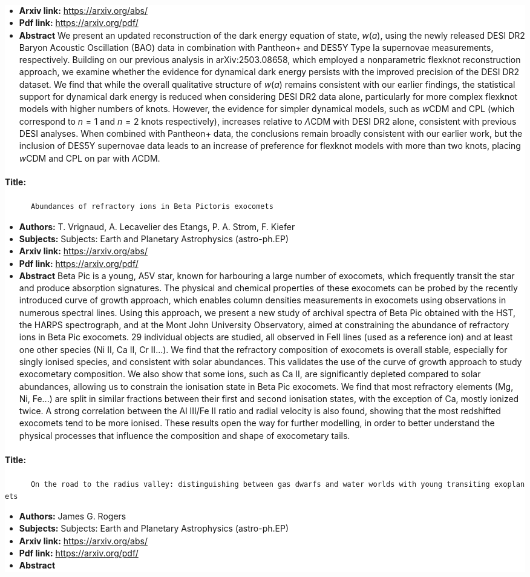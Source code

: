  - **Arxiv link:** https://arxiv.org/abs/
 - **Pdf link:** https://arxiv.org/pdf/
 - **Abstract**
 We present an updated reconstruction of the dark energy equation of state, $w(a)$, using the newly released DESI DR2 Baryon Acoustic Oscillation (BAO) data in combination with Pantheon+ and DES5Y Type Ia supernovae measurements, respectively. Building on our previous analysis in arXiv:2503.08658, which employed a nonparametric flexknot reconstruction approach, we examine whether the evidence for dynamical dark energy persists with the improved precision of the DESI DR2 dataset. We find that while the overall qualitative structure of $w(a)$ remains consistent with our earlier findings, the statistical support for dynamical dark energy is reduced when considering DESI DR2 data alone, particularly for more complex flexknot models with higher numbers of knots. However, the evidence for simpler dynamical models, such as $w$CDM and CPL (which correspond to $n=1$ and $n=2$ knots respectively), increases relative to $\Lambda$CDM with DESI DR2 alone, consistent with previous DESI analyses. When combined with Pantheon+ data, the conclusions remain broadly consistent with our earlier work, but the inclusion of DES5Y supernovae data leads to an increase of preference for flexknot models with more than two knots, placing $w$CDM and CPL on par with $\Lambda$CDM.
#### Title:
          Abundances of refractory ions in Beta Pictoris exocomets
 - **Authors:** T. Vrignaud, A. Lecavelier des Etangs, P. A. Strom, F. Kiefer
 - **Subjects:** Subjects:
Earth and Planetary Astrophysics (astro-ph.EP)
 - **Arxiv link:** https://arxiv.org/abs/
 - **Pdf link:** https://arxiv.org/pdf/
 - **Abstract**
 Beta Pic is a young, A5V star, known for harbouring a large number of exocomets, which frequently transit the star and produce absorption signatures. The physical and chemical properties of these exocomets can be probed by the recently introduced curve of growth approach, which enables column densities measurements in exocomets using observations in numerous spectral lines. Using this approach, we present a new study of archival spectra of Beta Pic obtained with the HST, the HARPS spectrograph, and at the Mont John University Observatory, aimed at constraining the abundance of refractory ions in Beta Pic exocomets. 29 individual objects are studied, all observed in FeII lines (used as a reference ion) and at least one other species (Ni II, Ca II, Cr II...). We find that the refractory composition of exocomets is overall stable, especially for singly ionised species, and consistent with solar abundances. This validates the use of the curve of growth approach to study exocometary composition. We also show that some ions, such as Ca II, are significantly depleted compared to solar abundances, allowing us to constrain the ionisation state in Beta Pic exocomets. We find that most refractory elements (Mg, Ni, Fe...) are split in similar fractions between their first and second ionisation states, with the exception of Ca, mostly ionized twice. A strong correlation between the Al III/Fe II ratio and radial velocity is also found, showing that the most redshifted exocomets tend to be more ionised. These results open the way for further modelling, in order to better understand the physical processes that influence the composition and shape of exocometary tails.
#### Title:
          On the road to the radius valley: distinguishing between gas dwarfs and water worlds with young transiting exoplanets
 - **Authors:** James G. Rogers
 - **Subjects:** Subjects:
Earth and Planetary Astrophysics (astro-ph.EP)
 - **Arxiv link:** https://arxiv.org/abs/
 - **Pdf link:** https://arxiv.org/pdf/
 - **Abstract**